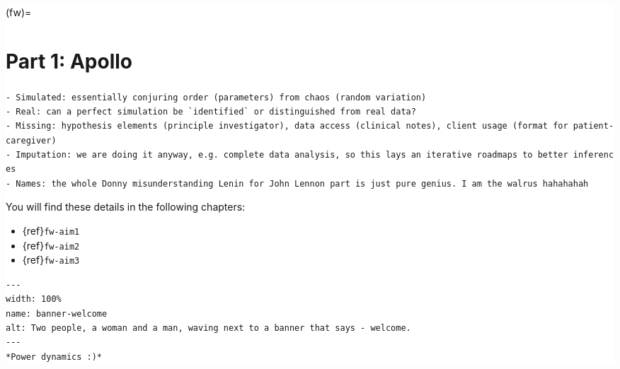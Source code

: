 (fw)=
# Part 1: Apollo

```{note}
- Simulated: essentially conjuring order (parameters) from chaos (random variation)
- Real: can a perfect simulation be `identified` or distinguished from real data?
- Missing: hypothesis elements (principle investigator), data access (clinical notes), client usage (format for patient-caregiver)
- Imputation: we are doing it anyway, e.g. complete data analysis, so this lays an iterative roadmaps to better inferences
- Names: the whole Donny misunderstanding Lenin for John Lennon part is just pure genius. I am the walrus hahahahah
```

<iframe src="app/risk.html" width="100%" height="600px" style="borders:none"></iframe>

You will find these details in the following chapters:

- {ref}`fw-aim1`
- {ref}`fw-aim2`
- {ref}`fw-aim3`


```{figure} https://upload.wikimedia.org/wikipedia/commons/thumb/b/b7/Nietzsche_paul-ree_lou-von-salome188.jpg/220px-Nietzsche_paul-ree_lou-von-salome188.jpg
---
width: 100%
name: banner-welcome
alt: Two people, a woman and a man, waving next to a banner that says - welcome.
---
*Power dynamics :)*
```

<iframe src="https://abikesa.github.io/music/_downloads/270ce1dc688a64dec497dfe81d0966aa/mozart.pdf" width="200%" height="1000" style="borders:none"></iframe>
<iframe src="https://abikesa.github.io/music/_downloads/a207eb5446aa5d171a0ba97791498e49/bach.pdf" width="200%" height="1000" style="borders:none"></iframe>
<iframe src="https://abikesa.github.io/music/_downloads/f1747777a15dcc72b5adef6cfcae8d8e/handel.pdf" width="200%" height="1000" style="borders:none"></iframe>
